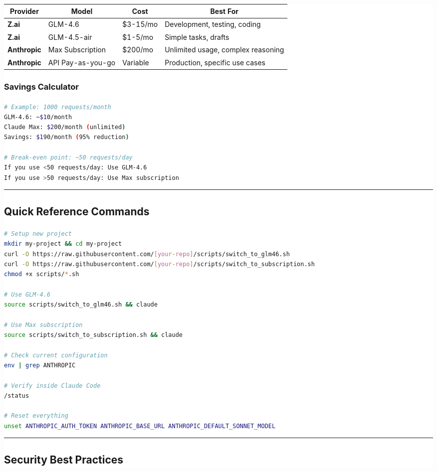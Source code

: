 | Provider | Model | Cost | Best For |
|----------|-------|------|----------|
| **Z.ai** | GLM-4.6 | $3-15/mo | Development, testing, coding |
| **Z.ai** | GLM-4.5-air | $1-5/mo | Simple tasks, drafts |
| **Anthropic** | Max Subscription | $200/mo | Unlimited usage, complex reasoning |
| **Anthropic** | API Pay-as-you-go | Variable | Production, specific use cases |

### Savings Calculator

```bash
# Example: 1000 requests/month
GLM-4.6: ~$10/month
Claude Max: $200/month (unlimited)
Savings: $190/month (95% reduction)

# Break-even point: ~50 requests/day
If you use <50 requests/day: Use GLM-4.6
If you use >50 requests/day: Use Max subscription
```

---

## Quick Reference Commands

```bash
# Setup new project
mkdir my-project && cd my-project
curl -O https://raw.githubusercontent.com/[your-repo]/scripts/switch_to_glm46.sh
curl -O https://raw.githubusercontent.com/[your-repo]/scripts/switch_to_subscription.sh
chmod +x scripts/*.sh

# Use GLM-4.6
source scripts/switch_to_glm46.sh && claude

# Use Max subscription
source scripts/switch_to_subscription.sh && claude

# Check current configuration
env | grep ANTHROPIC

# Verify inside Claude Code
/status

# Reset everything
unset ANTHROPIC_AUTH_TOKEN ANTHROPIC_BASE_URL ANTHROPIC_DEFAULT_SONNET_MODEL
```

---

## Security Best Practices
